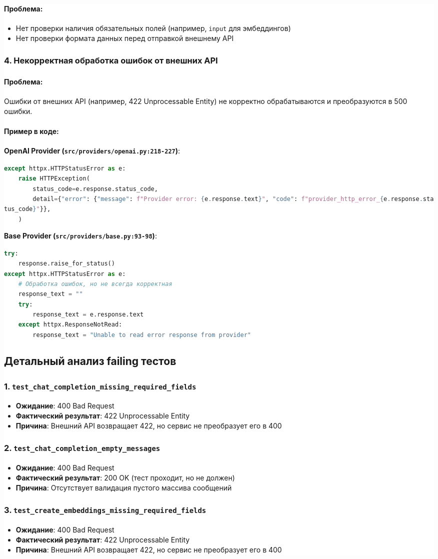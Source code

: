 #### Проблема:
- Нет проверки наличия обязательных полей (например, `input` для эмбеддингов)
- Нет проверки формата данных перед отправкой внешнему API

### 4. Некорректная обработка ошибок от внешних API

#### Проблема:
Ошибки от внешних API (например, 422 Unprocessable Entity) не корректно обрабатываются и преобразуются в 500 ошибки.

#### Пример в коде:

**OpenAI Provider (`src/providers/openai.py:218-227`)**:
```python
except httpx.HTTPStatusError as e:
    raise HTTPException(
        status_code=e.response.status_code,
        detail={"error": {"message": f"Provider error: {e.response.text}", "code": f"provider_http_error_{e.response.status_code}"}},
    )
```

**Base Provider (`src/providers/base.py:93-98`)**:
```python
try:
    response.raise_for_status()
except httpx.HTTPStatusError as e:
    # Обработка ошибок, но не всегда корректная
    response_text = ""
    try:
        response_text = e.response.text
    except httpx.ResponseNotRead:
        response_text = "Unable to read error response from provider"
```

## Детальный анализ failing тестов

### 1. `test_chat_completion_missing_required_fields`
- **Ожидание**: 400 Bad Request
- **Фактический результат**: 422 Unprocessable Entity
- **Причина**: Внешний API возвращает 422, но сервис не преобразует его в 400

### 2. `test_chat_completion_empty_messages`
- **Ожидание**: 400 Bad Request  
- **Фактический результат**: 200 OK (тест проходит, но не должен)
- **Причина**: Отсутствует валидация пустого массива сообщений

### 3. `test_create_embeddings_missing_required_fields`
- **Ожидание**: 400 Bad Request
- **Фактический результат**: 422 Unprocessable Entity
- **Причина**: Внешний API возвращает 422, но сервис не преобразует его в 400
